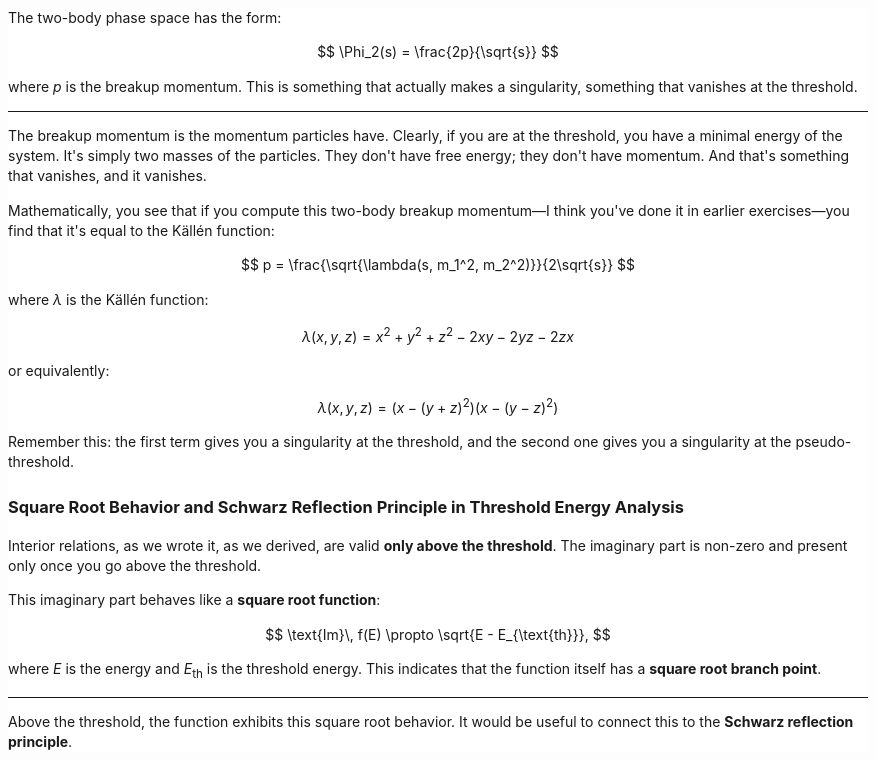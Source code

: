 The two-body phase space has the form:

$$
\Phi_2(s) = \frac{2p}{\sqrt{s}}
$$

where $p$ is the breakup momentum. This is something that actually makes a singularity, something that vanishes at the threshold.

---


The breakup momentum is the momentum particles have. Clearly, if you are at the threshold, you have a minimal energy of the system. It's simply two masses of the particles. They don't have free energy; they don't have momentum. And that's something that vanishes, and it vanishes.

Mathematically, you see that if you compute this two-body breakup momentum—I think you've done it in earlier exercises—you find that it's equal to the Källén function:

$$
p = \frac{\sqrt{\lambda(s, m_1^2, m_2^2)}}{2\sqrt{s}}
$$

where $\lambda$ is the Källén function:

$$
\lambda(x, y, z) = x^2 + y^2 + z^2 - 2xy - 2yz - 2zx
$$

or equivalently:

$$
\lambda(x, y, z) = (x - (y + z)^2)(x - (y - z)^2)
$$

Remember this: the first term gives you a singularity at the threshold, and the second one gives you a singularity at the pseudo-threshold.

### Square Root Behavior and Schwarz Reflection Principle in Threshold Energy Analysis


Interior relations, as we wrote it, as we derived, are valid **only above the threshold**. The imaginary part is non-zero and present only once you go above the threshold.

This imaginary part behaves like a **square root function**:

$$
\text{Im}\, f(E) \propto \sqrt{E - E_{\text{th}}},
$$

where $E$ is the energy and $E_{\text{th}}$ is the threshold energy. This indicates that the function itself has a **square root branch point**.

---

Above the threshold, the function exhibits this square root behavior. It would be useful to connect this to the **Schwarz reflection principle**.
